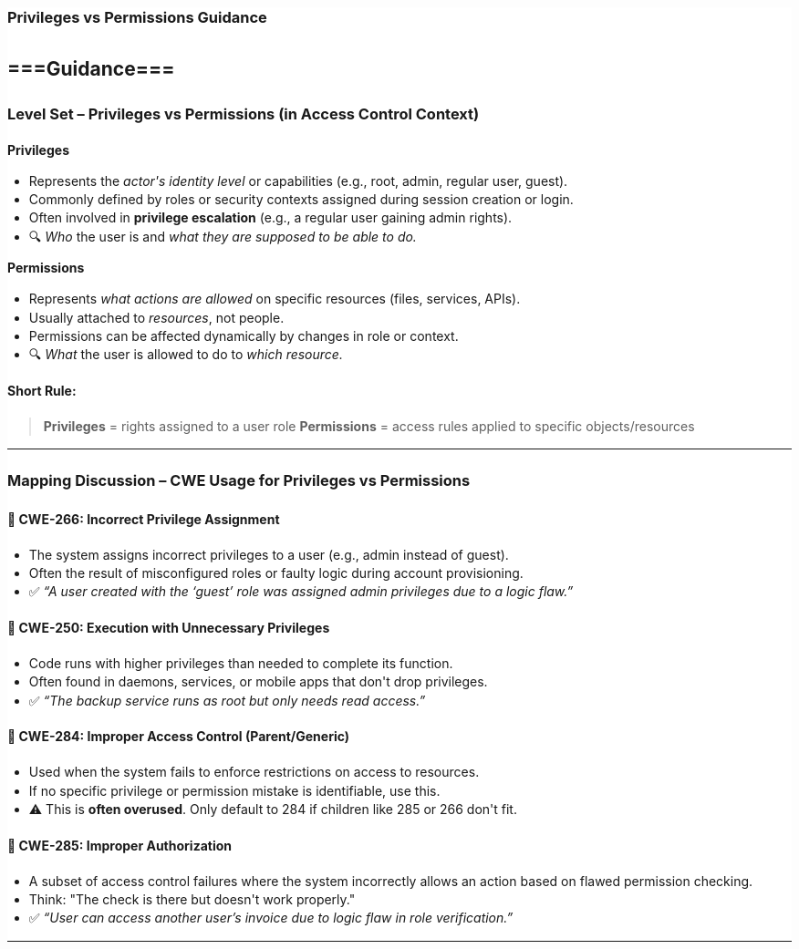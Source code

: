 

### Privileges vs Permissions Guidance

## ===Guidance===

### Level Set – Privileges vs Permissions (in Access Control Context)

**Privileges**

* Represents the *actor's identity level* or capabilities (e.g., root, admin, regular user, guest).
* Commonly defined by roles or security contexts assigned during session creation or login.
* Often involved in **privilege escalation** (e.g., a regular user gaining admin rights).
* 🔍 *Who* the user is and *what they are supposed to be able to do.*

**Permissions**

* Represents *what actions are allowed* on specific resources (files, services, APIs).
* Usually attached to *resources*, not people.
* Permissions can be affected dynamically by changes in role or context.
* 🔍 *What* the user is allowed to do to *which resource.*

#### Short Rule:

> **Privileges** = rights assigned to a user role
> **Permissions** = access rules applied to specific objects/resources

---

### Mapping Discussion – CWE Usage for Privileges vs Permissions

#### 🔸 CWE-266: **Incorrect Privilege Assignment**

* The system assigns incorrect privileges to a user (e.g., admin instead of guest).
* Often the result of misconfigured roles or faulty logic during account provisioning.
* ✅ *“A user created with the ‘guest’ role was assigned admin privileges due to a logic flaw.”*

#### 🔸 CWE-250: **Execution with Unnecessary Privileges**

* Code runs with higher privileges than needed to complete its function.
* Often found in daemons, services, or mobile apps that don't drop privileges.
* ✅ *“The backup service runs as root but only needs read access.”*

#### 🔸 CWE-284: **Improper Access Control** (Parent/Generic)

* Used when the system fails to enforce restrictions on access to resources.
* If no specific privilege or permission mistake is identifiable, use this.
* ⚠️ This is **often overused**. Only default to 284 if children like 285 or 266 don't fit.

#### 🔸 CWE-285: **Improper Authorization**

* A subset of access control failures where the system incorrectly allows an action based on flawed permission checking.
* Think: "The check is there but doesn't work properly."
* ✅ *“User can access another user’s invoice due to logic flaw in role verification.”*

---